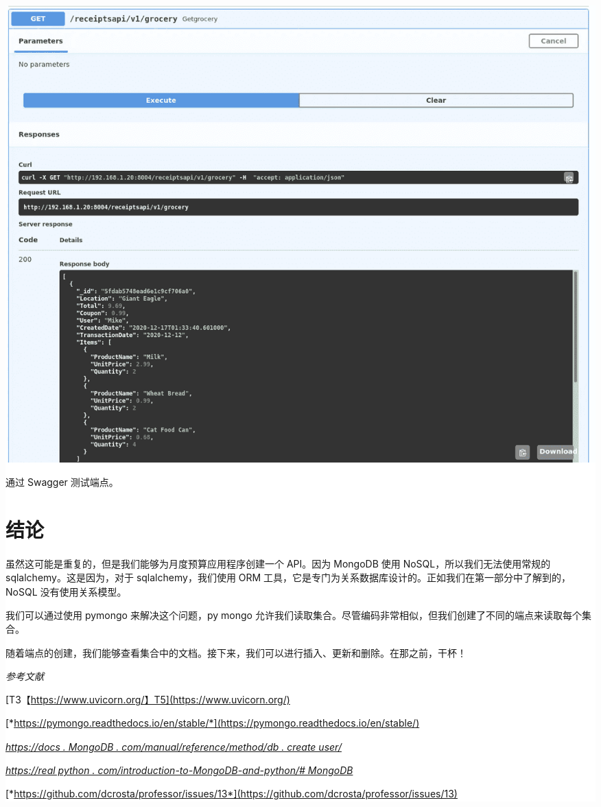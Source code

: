 ![](img/1e4da3ae1b78e614a7ea84e8bbe8aed3.png)

通过 Swagger 测试端点。

# 结论

虽然这可能是重复的，但是我们能够为月度预算应用程序创建一个 API。因为 MongoDB 使用 NoSQL，所以我们无法使用常规的 sqlalchemy。这是因为，对于 sqlalchemy，我们使用 ORM 工具，它是专门为关系数据库设计的。正如我们在第一部分中了解到的，NoSQL 没有使用关系模型。

我们可以通过使用 pymongo 来解决这个问题，py mongo 允许我们读取集合。尽管编码非常相似，但我们创建了不同的端点来读取每个集合。

随着端点的创建，我们能够查看集合中的文档。接下来，我们可以进行插入、更新和删除。在那之前，干杯！

*参考文献*

[T3【https://www.uvicorn.org/】T5](https://www.uvicorn.org/)

[*https://pymongo.readthedocs.io/en/stable/*](https://pymongo.readthedocs.io/en/stable/)

[*https://docs . MongoDB . com/manual/reference/method/db . create user/*](https://docs.mongodb.com/manual/reference/method/db.createUser/)

[*https://real python . com/introduction-to-MongoDB-and-python/# MongoDB*](https://realpython.com/introduction-to-mongodb-and-python/#mongodb)

[*https://github.com/dcrosta/professor/issues/13*](https://github.com/dcrosta/professor/issues/13)